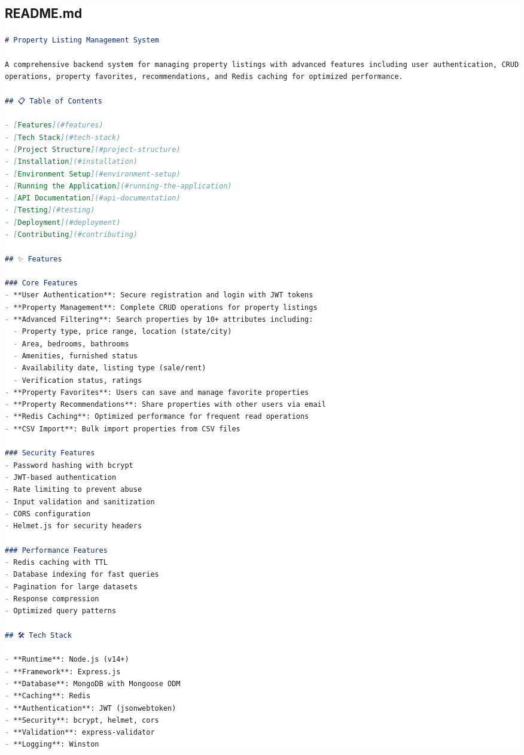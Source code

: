 ## **README.md**

```markdown
# Property Listing Management System

A comprehensive backend system for managing property listings with advanced features including user authentication, CRUD operations, property favorites, recommendations, and Redis caching for optimized performance.

## 📋 Table of Contents

- [Features](#features)
- [Tech Stack](#tech-stack)
- [Project Structure](#project-structure)
- [Installation](#installation)
- [Environment Setup](#environment-setup)
- [Running the Application](#running-the-application)
- [API Documentation](#api-documentation)
- [Testing](#testing)
- [Deployment](#deployment)
- [Contributing](#contributing)

## ✨ Features

### Core Features
- **User Authentication**: Secure registration and login with JWT tokens
- **Property Management**: Complete CRUD operations for property listings
- **Advanced Filtering**: Search properties by 10+ attributes including:
  - Property type, price range, location (state/city)
  - Area, bedrooms, bathrooms
  - Amenities, furnished status
  - Availability date, listing type (sale/rent)
  - Verification status, ratings
- **Property Favorites**: Users can save and manage favorite properties
- **Property Recommendations**: Share properties with other users via email
- **Redis Caching**: Optimized performance for frequent read operations
- **CSV Import**: Bulk import properties from CSV files

### Security Features
- Password hashing with bcrypt
- JWT-based authentication
- Rate limiting to prevent abuse
- Input validation and sanitization
- CORS configuration
- Helmet.js for security headers

### Performance Features
- Redis caching with TTL
- Database indexing for fast queries
- Pagination for large datasets
- Response compression
- Optimized query patterns

## 🛠 Tech Stack

- **Runtime**: Node.js (v14+)
- **Framework**: Express.js
- **Database**: MongoDB with Mongoose ODM
- **Caching**: Redis
- **Authentication**: JWT (jsonwebtoken)
- **Security**: bcrypt, helmet, cors
- **Validation**: express-validator
- **Logging**: Winston
```